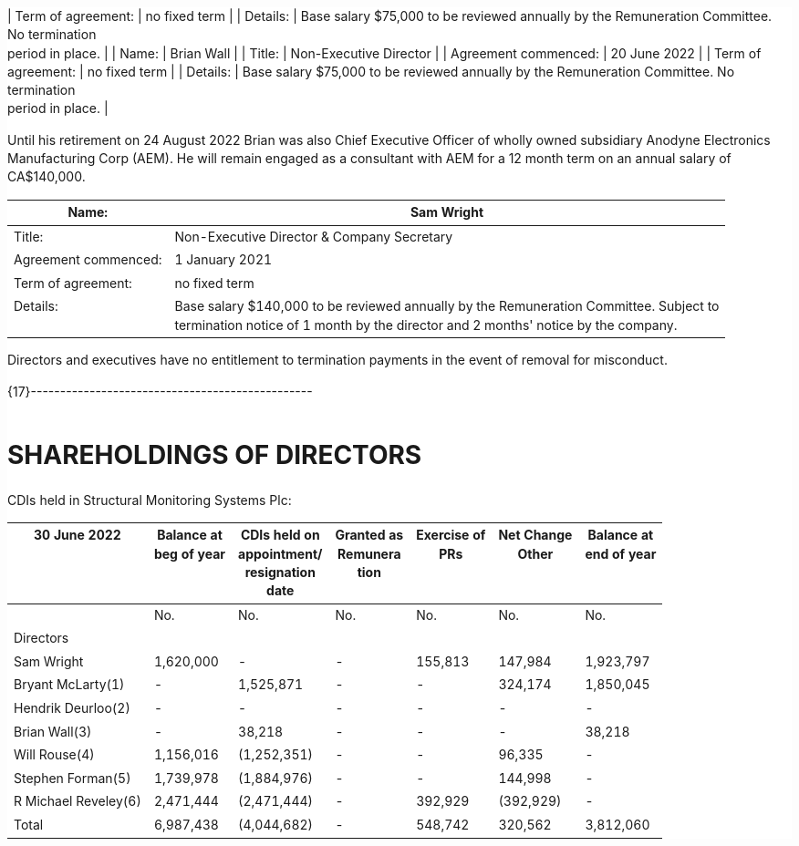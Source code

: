 | Term of agreement:   | no fixed term                                                                                                     |
| Details:             | Base salary \$75,000 to be reviewed annually by the Remuneration Committee. No termination<br>period in place.    |
| Name:                | Brian Wall                                                                                                        |
| Title:               | Non-Executive Director                                                                                            |
| Agreement commenced: | 20 June 2022                                                                                                      |
| Term of agreement:   | no fixed term                                                                                                     |
| Details:             | Base salary \$75,000 to be reviewed annually by the Remuneration Committee. No termination<br>period in place.    |

Until his retirement on 24 August 2022 Brian was also Chief Executive Officer of wholly owned subsidiary Anodyne Electronics Manufacturing Corp (AEM). He will remain engaged as a consultant with AEM for a 12 month term on an annual salary of CA\$140,000.

| Name:                | Sam Wright                                                                                                                                                                    |
|----------------------|-------------------------------------------------------------------------------------------------------------------------------------------------------------------------------|
| Title:               | Non-Executive Director & Company Secretary                                                                                                                                    |
| Agreement commenced: | 1 January 2021                                                                                                                                                                |
| Term of agreement:   | no fixed term                                                                                                                                                                 |
| Details:             | Base salary \$140,000 to be reviewed annually by the Remuneration Committee. Subject to<br>termination notice of 1 month by the director and 2 months' notice by the company. |

Directors and executives have no entitlement to termination payments in the event of removal for misconduct.

{17}------------------------------------------------

# SHAREHOLDINGS OF DIRECTORS

CDIs held in Structural Monitoring Systems Plc:

| 30 June 2022         | Balance at<br>beg of year | CDIs held on<br>appointment/<br>resignation<br>date | Granted as<br>Remunera<br>tion | Exercise of<br>PRs | Net Change<br>Other | Balance at<br>end of year |
|----------------------|---------------------------|-----------------------------------------------------|--------------------------------|--------------------|---------------------|---------------------------|
|                      | No.                       | No.                                                 | No.                            | No.                | No.                 | No.                       |
| Directors            |                           |                                                     |                                |                    |                     |                           |
| Sam Wright           | 1,620,000                 | -                                                   | -                              | 155,813            | 147,984             | 1,923,797                 |
| Bryant McLarty(1)    | -                         | 1,525,871                                           | -                              | -                  | 324,174             | 1,850,045                 |
| Hendrik Deurloo(2)   | -                         | -                                                   | -                              | -                  | -                   | -                         |
| Brian Wall(3)        | -                         | 38,218                                              | -                              | -                  | -                   | 38,218                    |
| Will Rouse(4)        | 1,156,016                 | (1,252,351)                                         | -                              | -                  | 96,335              | -                         |
| Stephen Forman(5)    | 1,739,978                 | (1,884,976)                                         | -                              | -                  | 144,998             | -                         |
| R Michael Reveley(6) | 2,471,444                 | (2,471,444)                                         | -                              | 392,929            | (392,929)           | -                         |
| Total                | 6,987,438                 | (4,044,682)                                         | -                              | 548,742            | 320,562             | 3,812,060                 |
